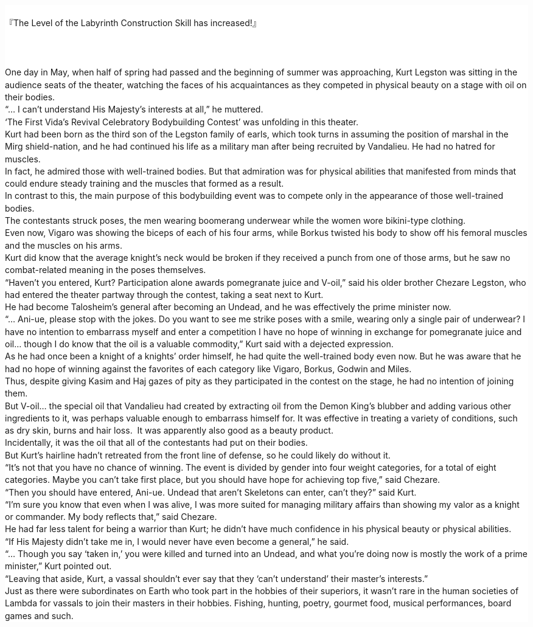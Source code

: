<br/>
『The Level of the Labyrinth Construction Skill has increased!』<br/>
<br/>
<br/>
<br/>
One day in May, when half of spring had passed and the beginning of summer was approaching, Kurt Legston was sitting in the audience seats of the theater, watching the faces of his acquaintances as they competed in physical beauty on a stage with oil on their bodies.<br/>
“… I can’t understand His Majesty’s interests at all,” he muttered.<br/>
‘The First Vida’s Revival Celebratory Bodybuilding Contest’ was unfolding in this theater.<br/>
Kurt had been born as the third son of the Legston family of earls, which took turns in assuming the position of marshal in the Mirg shield-nation, and he had continued his life as a military man after being recruited by Vandalieu. He had no hatred for muscles.<br/>
In fact, he admired those with well-trained bodies. But that admiration was for physical abilities that manifested from minds that could endure steady training and the muscles that formed as a result.<br/>
In contrast to this, the main purpose of this bodybuilding event was to compete only in the appearance of those well-trained bodies.<br/>
The contestants struck poses, the men wearing boomerang underwear while the women wore bikini-type clothing.<br/>
Even now, Vigaro was showing the biceps of each of his four arms, while Borkus twisted his body to show off his femoral muscles and the muscles on his arms.<br/>
Kurt did know that the average knight’s neck would be broken if they received a punch from one of those arms, but he saw no combat-related meaning in the poses themselves.<br/>
“Haven’t you entered, Kurt? Participation alone awards pomegranate juice and V-oil,” said his older brother Chezare Legston, who had entered the theater partway through the contest, taking a seat next to Kurt.<br/>
He had become Talosheim’s general after becoming an Undead, and he was effectively the prime minister now.<br/>
“… Ani-ue, please stop with the jokes. Do you want to see me strike poses with a smile, wearing only a single pair of underwear? I have no intention to embarrass myself and enter a competition I have no hope of winning in exchange for pomegranate juice and oil… though I do know that the oil is a valuable commodity,” Kurt said with a dejected expression.<br/>
As he had once been a knight of a knights’ order himself, he had quite the well-trained body even now. But he was aware that he had no hope of winning against the favorites of each category like Vigaro, Borkus, Godwin and Miles.<br/>
Thus, despite giving Kasim and Haj gazes of pity as they participated in the contest on the stage, he had no intention of joining them.<br/>
But V-oil… the special oil that Vandalieu had created by extracting oil from the Demon King’s blubber and adding various other ingredients to it, was perhaps valuable enough to embarrass himself for. It was effective in treating a variety of conditions, such as dry skin, burns and hair loss.  It was apparently also good as a beauty product.<br/>
Incidentally, it was the oil that all of the contestants had put on their bodies.<br/>
But Kurt’s hairline hadn’t retreated from the front line of defense, so he could likely do without it.<br/>
“It’s not that you have no chance of winning. The event is divided by gender into four weight categories, for a total of eight categories. Maybe you can’t take first place, but you should have hope for achieving top five,” said Chezare.<br/>
“Then you should have entered, Ani-ue. Undead that aren’t Skeletons can enter, can’t they?” said Kurt.<br/>
“I’m sure you know that even when I was alive, I was more suited for managing military affairs than showing my valor as a knight or commander. My body reflects that,” said Chezare.<br/>
He had far less talent for being a warrior than Kurt; he didn’t have much confidence in his physical beauty or physical abilities.<br/>
“If His Majesty didn’t take me in, I would never have even become a general,” he said.<br/>
“… Though you say ‘taken in,’ you were killed and turned into an Undead, and what you’re doing now is mostly the work of a prime minister,” Kurt pointed out.<br/>
“Leaving that aside, Kurt, a vassal shouldn’t ever say that they ‘can’t understand’ their master’s interests.”<br/>
Just as there were subordinates on Earth who took part in the hobbies of their superiors, it wasn’t rare in the human societies of Lambda for vassals to join their masters in their hobbies. Fishing, hunting, poetry, gourmet food, musical performances, board games and such.<br/>